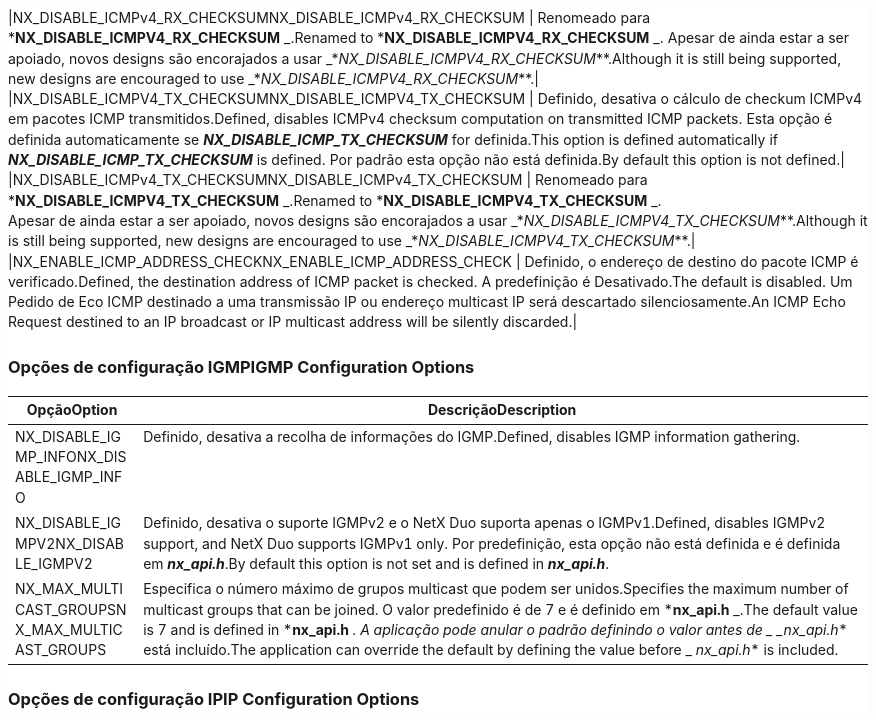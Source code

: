 |<span data-ttu-id="e895a-278">NX_DISABLE_ICMPv4_RX_CHECKSUM</span><span class="sxs-lookup"><span data-stu-id="e895a-278">NX_DISABLE_ICMPv4_RX_CHECKSUM</span></span> | <span data-ttu-id="e895a-279">Renomeado para \***NX_DISABLE_ICMPV4_RX_CHECKSUM** _.</span><span class="sxs-lookup"><span data-stu-id="e895a-279">Renamed to \***NX_DISABLE_ICMPV4_RX_CHECKSUM** _.</span></span> <span data-ttu-id="e895a-280">Apesar de ainda estar a ser apoiado, novos designs são encorajados a usar _\*_NX_DISABLE_ICMPV4_RX_CHECKSUM_\*\*.</span><span class="sxs-lookup"><span data-stu-id="e895a-280">Although it is still being supported, new designs are encouraged to use _\*_NX_DISABLE_ICMPV4_RX_CHECKSUM_\*\*.</span></span>|
|<span data-ttu-id="e895a-281">NX_DISABLE_ICMPV4_TX_CHECKSUM</span><span class="sxs-lookup"><span data-stu-id="e895a-281">NX_DISABLE_ICMPV4_TX_CHECKSUM</span></span> | <span data-ttu-id="e895a-282">Definido, desativa o cálculo de checkum ICMPv4 em pacotes ICMP transmitidos.</span><span class="sxs-lookup"><span data-stu-id="e895a-282">Defined, disables ICMPv4 checksum computation on transmitted ICMP packets.</span></span> <span data-ttu-id="e895a-283">Esta opção é definida automaticamente se ***NX_DISABLE_ICMP_TX_CHECKSUM*** for definida.</span><span class="sxs-lookup"><span data-stu-id="e895a-283">This option is defined automatically if ***NX_DISABLE_ICMP_TX_CHECKSUM*** is defined.</span></span> <span data-ttu-id="e895a-284">Por padrão esta opção não está definida.</span><span class="sxs-lookup"><span data-stu-id="e895a-284">By default this option is not defined.</span></span>|
|<span data-ttu-id="e895a-285">NX_DISABLE_ICMPv4_TX_CHECKSUM</span><span class="sxs-lookup"><span data-stu-id="e895a-285">NX_DISABLE_ICMPv4_TX_CHECKSUM</span></span> | <span data-ttu-id="e895a-286">Renomeado para \***NX_DISABLE_ICMPV4_TX_CHECKSUM** _.</span><span class="sxs-lookup"><span data-stu-id="e895a-286">Renamed to \***NX_DISABLE_ICMPV4_TX_CHECKSUM** _.</span></span></br><span data-ttu-id="e895a-287">Apesar de ainda estar a ser apoiado, novos designs são encorajados a usar _\*_NX_DISABLE_ICMPV4_TX_CHECKSUM_\*\*.</span><span class="sxs-lookup"><span data-stu-id="e895a-287">Although it is still being supported, new designs are encouraged to use _\*_NX_DISABLE_ICMPV4_TX_CHECKSUM_\*\*.</span></span>|
|<span data-ttu-id="e895a-288">NX_ENABLE_ICMP_ADDRESS_CHECK</span><span class="sxs-lookup"><span data-stu-id="e895a-288">NX_ENABLE_ICMP_ADDRESS_CHECK</span></span> | <span data-ttu-id="e895a-289">Definido, o endereço de destino do pacote ICMP é verificado.</span><span class="sxs-lookup"><span data-stu-id="e895a-289">Defined, the destination address of ICMP packet is checked.</span></span> <span data-ttu-id="e895a-290">A predefinição é Desativado.</span><span class="sxs-lookup"><span data-stu-id="e895a-290">The default is disabled.</span></span> <span data-ttu-id="e895a-291">Um Pedido de Eco ICMP destinado a uma transmissão IP ou endereço multicast IP será descartado silenciosamente.</span><span class="sxs-lookup"><span data-stu-id="e895a-291">An ICMP Echo Request destined to an IP broadcast or IP multicast address will be silently discarded.</span></span>|

### <a name="igmp-configuration-options"></a><span data-ttu-id="e895a-292">Opções de configuração IGMP</span><span class="sxs-lookup"><span data-stu-id="e895a-292">IGMP Configuration Options</span></span>

| <span data-ttu-id="e895a-293">Opção</span><span class="sxs-lookup"><span data-stu-id="e895a-293">Option</span></span>  | <span data-ttu-id="e895a-294">Descrição</span><span class="sxs-lookup"><span data-stu-id="e895a-294">Description</span></span>  |
|---|---|
|<span data-ttu-id="e895a-295">NX_DISABLE_IGMP_INFO</span><span class="sxs-lookup"><span data-stu-id="e895a-295">NX_DISABLE_IGMP_INFO</span></span> | <span data-ttu-id="e895a-296">Definido, desativa a recolha de informações do IGMP.</span><span class="sxs-lookup"><span data-stu-id="e895a-296">Defined, disables IGMP information gathering.</span></span>|
|<span data-ttu-id="e895a-297">NX_DISABLE_IGMPV2</span><span class="sxs-lookup"><span data-stu-id="e895a-297">NX_DISABLE_IGMPV2</span></span> | <span data-ttu-id="e895a-298">Definido, desativa o suporte IGMPv2 e o NetX Duo suporta apenas o IGMPv1.</span><span class="sxs-lookup"><span data-stu-id="e895a-298">Defined, disables IGMPv2 support, and NetX Duo supports IGMPv1 only.</span></span> <span data-ttu-id="e895a-299">Por predefinição, esta opção não está definida e é definida em ***nx_api.h***.</span><span class="sxs-lookup"><span data-stu-id="e895a-299">By default this option is not set and is defined in ***nx_api.h***.</span></span>|
|<span data-ttu-id="e895a-300">NX_MAX_MULTICAST_GROUPS</span><span class="sxs-lookup"><span data-stu-id="e895a-300">NX_MAX_MULTICAST_GROUPS</span></span> | <span data-ttu-id="e895a-301">Especifica o número máximo de grupos multicast que podem ser unidos.</span><span class="sxs-lookup"><span data-stu-id="e895a-301">Specifies the maximum number of multicast groups that can be joined.</span></span> <span data-ttu-id="e895a-302">O valor predefinido é de 7 e é definido em \***nx_api.h** _.</span><span class="sxs-lookup"><span data-stu-id="e895a-302">The default value is 7 and is defined in \***nx_api.h** _.</span></span> <span data-ttu-id="e895a-303">A aplicação pode anular o padrão definindo o valor antes de _ *_nx_api.h*_\* está incluído.</span><span class="sxs-lookup"><span data-stu-id="e895a-303">The application can override the default by defining the value before _ *_nx_api.h_*\* is included.</span></span>|

### <a name="ip-configuration-options"></a><span data-ttu-id="e895a-304">Opções de configuração IP</span><span class="sxs-lookup"><span data-stu-id="e895a-304">IP Configuration Options</span></span>
